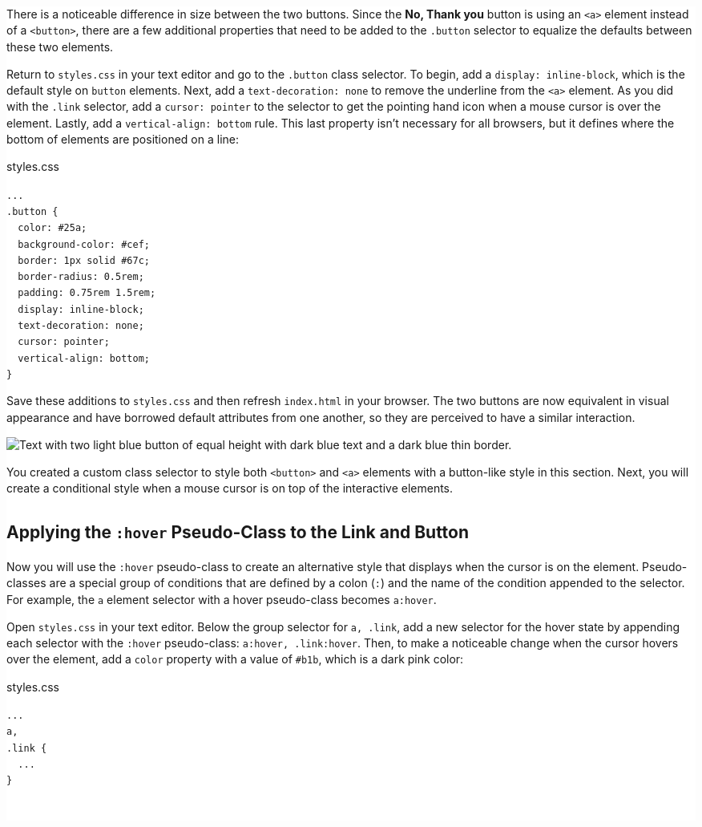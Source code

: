 <p>There is a noticeable difference in size between the two buttons. Since the <strong>No, Thank you</strong> button is using an <code>&lt;a&gt;</code> element instead of a <code>&lt;button&gt;</code>, there are a few additional properties that need to be added to the <code>.button</code> selector to equalize the defaults between these two elements.</p>

<p>Return to <code>styles.css</code> in your text editor and go to the <code>.button</code> class selector. To begin, add a <code>display: inline-block</code>, which is the default style on <code>button</code> elements. Next, add a <code>text-decoration: none</code> to remove the underline from the <code>&lt;a&gt;</code> element. As you did with the <code>.link</code> selector, add a <code>cursor: pointer</code> to the selector to get the pointing hand icon when a mouse cursor is over the element. Lastly, add a <code>vertical-align: bottom</code> rule. This last property isn’t necessary for all browsers, but it defines where the bottom of elements are positioned on a line:</p>
<div class="code-label " title="styles.css">styles.css</div><pre class="code-pre "><code class="code-highlight language-css">...
.button {
  color: #25a;
  background-color: #cef;
  border: 1px solid #67c;
  border-radius: 0.5rem;
  padding: 0.75rem 1.5rem;
  <span class="highlight">display: inline-block;</span>
  <span class="highlight">text-decoration: none;</span>
  <span class="highlight">cursor: pointer;</span>
  <span class="highlight">vertical-align: bottom;</span>
}
</code></pre>
<p>Save these additions to <code>styles.css</code> and then refresh <code>index.html</code> in your browser. The two buttons are now equivalent in visual appearance and have borrowed default attributes from one another, so they are perceived to have a similar interaction.</p>

<p><img src="https://assets.digitalocean.com/articles/67710/8.png" alt="Text with two light blue button of equal height with dark blue text and a dark blue thin border."></p>

<p>You created a custom class selector to style both <code>&lt;button&gt;</code> and <code>&lt;a&gt;</code> elements with a button-like style in this section. Next, you will create a conditional style when a mouse cursor is on top of the interactive elements.</p>

<h2 id="applying-the-hover-pseudo-class-to-the-link-and-button">Applying the <code>:hover</code> Pseudo-Class to the Link and Button</h2>

<p>Now you will use the <code>:hover</code> pseudo-class to create an alternative style that displays when the cursor is on the element. Pseudo-classes are a special group of conditions that are defined by a colon (<code>:</code>) and the name of the condition appended to the selector. For example, the <code>a</code> element selector with a hover pseudo-class becomes <code>a:hover</code>.</p>

<p>Open <code>styles.css</code> in your text editor. Below the group selector for <code>a, .link</code>, add a new selector for the hover state by appending each selector with the <code>:hover</code> pseudo-class: <code>a:hover, .link:hover</code>. Then, to make a noticeable change when the cursor hovers over the element, add a  <code>color</code> property with a value of <code>#b1b</code>, which is a dark pink color:</p>
<div class="code-label " title="styles.css">styles.css</div><pre class="code-pre "><code class="code-highlight language-css">...
a,
.link {
  ...
}
